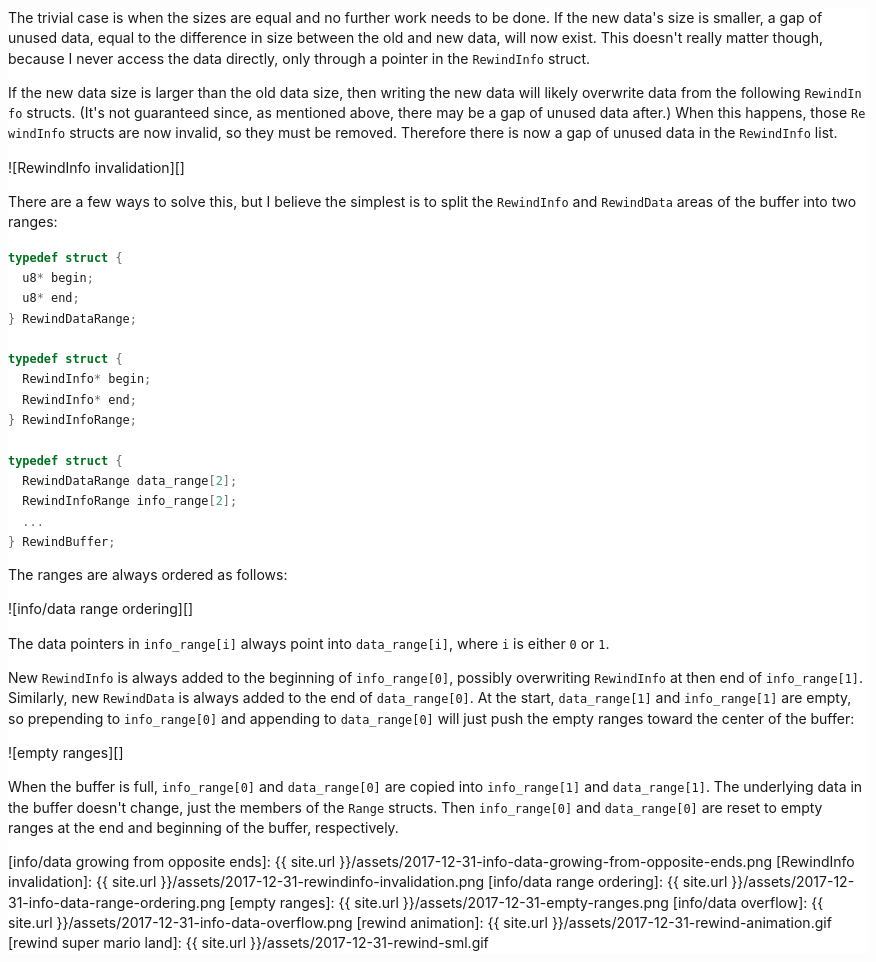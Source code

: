 The trivial case is when the sizes are equal and no further work needs to be
done. If the new data's size is smaller, a gap of unused data, equal to the
difference in size between the old and new data, will now exist. This doesn't
really matter though, because I never access the data directly, only through a
pointer in the `RewindInfo` struct.

If the new data size is larger than the old data size, then writing the new
data will likely overwrite data from the following `RewindInfo` structs. (It's
not guaranteed since, as mentioned above, there may be a gap of unused data
after.) When this happens, those `RewindInfo` structs are now invalid, so they
must be removed. Therefore there is now a gap of unused data in the
`RewindInfo` list.

![RewindInfo invalidation][]

There are a few ways to solve this, but I believe the simplest is to split the
`RewindInfo` and `RewindData` areas of the buffer into two ranges:

```c
typedef struct {
  u8* begin;
  u8* end;
} RewindDataRange;

typedef struct {
  RewindInfo* begin;
  RewindInfo* end;
} RewindInfoRange;

typedef struct {
  RewindDataRange data_range[2];
  RewindInfoRange info_range[2];
  ...
} RewindBuffer;
```

The ranges are always ordered as follows:

![info/data range ordering][]

The data pointers in `info_range[i]` always point into `data_range[i]`, where
`i` is either `0` or `1`.

New `RewindInfo` is always added to the beginning of `info_range[0]`, possibly
overwriting `RewindInfo` at then end of `info_range[1]`. Similarly, new
`RewindData` is always added to the end of `data_range[0]`. At the start,
`data_range[1]` and `info_range[1]` are empty, so prepending to `info_range[0]`
and appending to `data_range[0]` will just push the empty ranges toward the
center of the buffer:

![empty ranges][]

When the buffer is full, `info_range[0]` and `data_range[0]` are copied into
`info_range[1]` and `data_range[1]`. The underlying data in the buffer doesn't
change, just the members of the `Range` structs. Then `info_range[0]` and
`data_range[0]` are reset to empty ranges at the end and beginning of the
buffer, respectively.


[binjgb]: https://github.com/binji/binjgb
[reddit post]: https://www.reddit.com/r/programming/comments/662tgc/i_created_an_opensource_nes_emulator_that_can/?ref=share&ref_source=link
[zlib]: https://zlib.net
[Run Length Encoding]: https://en.wikipedia.org/wiki/Run-length_encoding
[LEB128]: https://en.wikipedia.org/wiki/LEB128
[info/data growing from opposite ends]: {{ site.url }}/assets/2017-12-31-info-data-growing-from-opposite-ends.png
[RewindInfo invalidation]: {{ site.url }}/assets/2017-12-31-rewindinfo-invalidation.png
[info/data range ordering]: {{ site.url }}/assets/2017-12-31-info-data-range-ordering.png
[empty ranges]: {{ site.url }}/assets/2017-12-31-empty-ranges.png
[info/data overflow]: {{ site.url }}/assets/2017-12-31-info-data-overflow.png
[rewind animation]: {{ site.url }}/assets/2017-12-31-rewind-animation.gif
[rewind super mario land]: {{ site.url }}/assets/2017-12-31-rewind-sml.gif